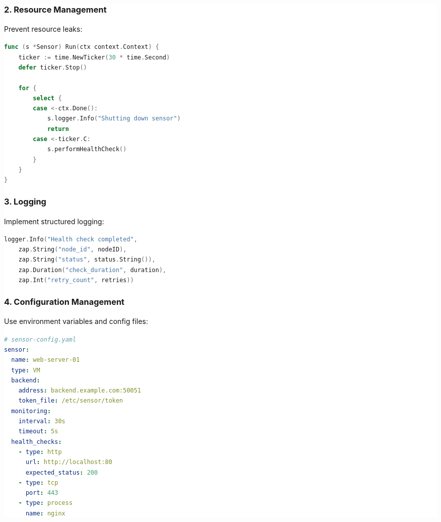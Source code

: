 ### 2. Resource Management

Prevent resource leaks:

```go
func (s *Sensor) Run(ctx context.Context) {
    ticker := time.NewTicker(30 * time.Second)
    defer ticker.Stop()

    for {
        select {
        case <-ctx.Done():
            s.logger.Info("Shutting down sensor")
            return
        case <-ticker.C:
            s.performHealthCheck()
        }
    }
}
```

### 3. Logging

Implement structured logging:

```go
logger.Info("Health check completed",
    zap.String("node_id", nodeID),
    zap.String("status", status.String()),
    zap.Duration("check_duration", duration),
    zap.Int("retry_count", retries))
```

### 4. Configuration Management

Use environment variables and config files:

```yaml
# sensor-config.yaml
sensor:
  name: web-server-01
  type: VM
  backend:
    address: backend.example.com:50051
    token_file: /etc/sensor/token
  monitoring:
    interval: 30s
    timeout: 5s
  health_checks:
    - type: http
      url: http://localhost:80
      expected_status: 200
    - type: tcp
      port: 443
    - type: process
      name: nginx
```
